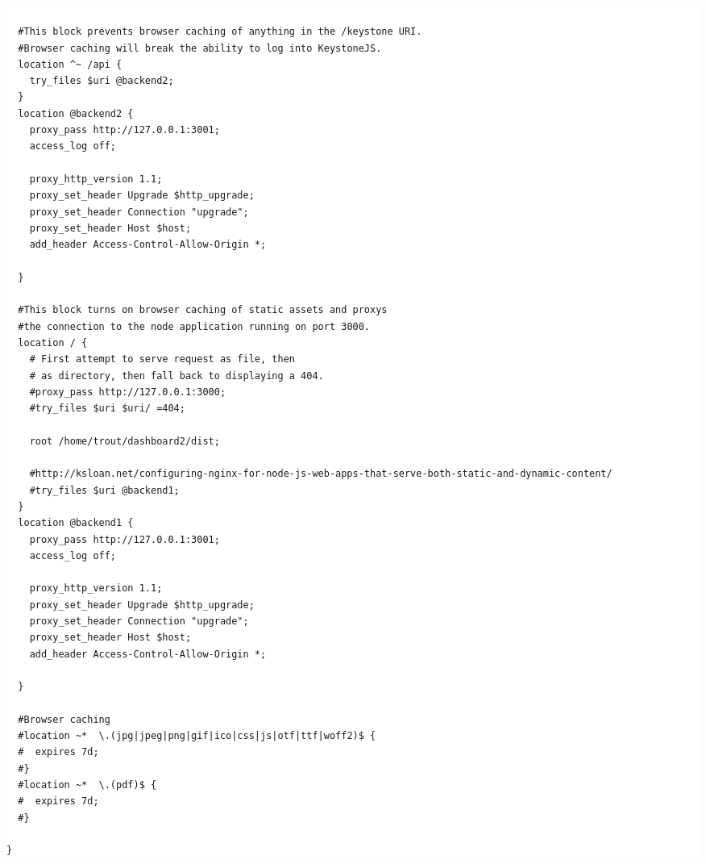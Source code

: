 ```

  #This block prevents browser caching of anything in the /keystone URI.
  #Browser caching will break the ability to log into KeystoneJS.
  location ^~ /api {
    try_files $uri @backend2;
  }
  location @backend2 {
    proxy_pass http://127.0.0.1:3001;
    access_log off;

    proxy_http_version 1.1;
    proxy_set_header Upgrade $http_upgrade;
    proxy_set_header Connection "upgrade";
    proxy_set_header Host $host;
    add_header Access-Control-Allow-Origin *;

  }

  #This block turns on browser caching of static assets and proxys
  #the connection to the node application running on port 3000.
  location / {
    # First attempt to serve request as file, then
    # as directory, then fall back to displaying a 404.
    #proxy_pass http://127.0.0.1:3000;
    #try_files $uri $uri/ =404;

    root /home/trout/dashboard2/dist;

    #http://ksloan.net/configuring-nginx-for-node-js-web-apps-that-serve-both-static-and-dynamic-content/
    #try_files $uri @backend1;
  }
  location @backend1 {
    proxy_pass http://127.0.0.1:3001;
    access_log off;

    proxy_http_version 1.1;
    proxy_set_header Upgrade $http_upgrade;
    proxy_set_header Connection "upgrade";
    proxy_set_header Host $host;
    add_header Access-Control-Allow-Origin *;

  }

  #Browser caching
  #location ~*  \.(jpg|jpeg|png|gif|ico|css|js|otf|ttf|woff2)$ {
  #  expires 7d;
  #}
  #location ~*  \.(pdf)$ {
  #  expires 7d;
  #}

}
```
